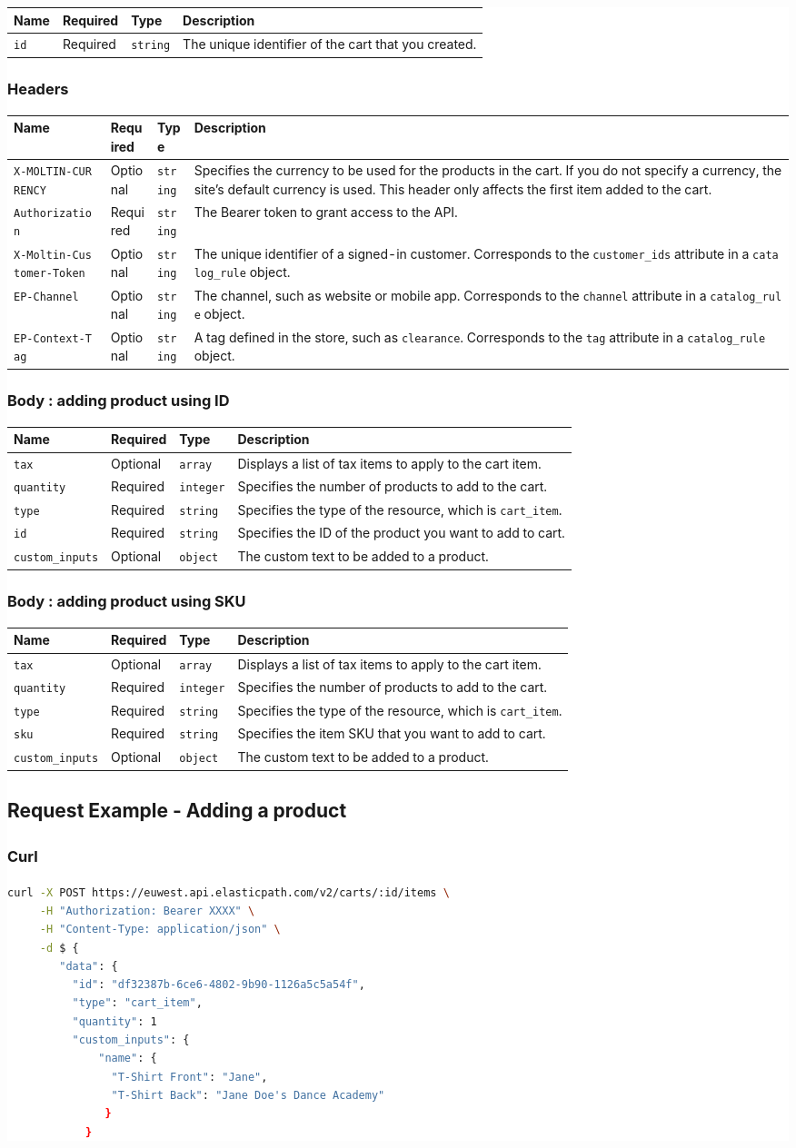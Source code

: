| Name        | Required | Type     | Description                              |
|:------------|:---------|:---------|:-----------------------------------------|
| `id` | Required | `string` | The unique identifier of the cart that you created. |

### Headers

| Name                      | Required | Type     | Description                |
|:--------------------------|:---------|:---------|:---------------------------|
| `X-MOLTIN-CURRENCY`       | Optional | `string` | Specifies the currency to be used for the products in the cart. If you do not specify a currency, the site’s default currency is used. This header only affects the first item added to the cart. |
| `Authorization`           | Required | `string` | The Bearer token to grant access to the API. |
| `X-Moltin-Customer-Token` | Optional | `string` | The unique identifier of a signed-in customer. Corresponds to the `customer_ids` attribute in a `catalog_rule` object. |
| `EP-Channel`              | Optional | `string` | The channel, such as website or mobile app. Corresponds to the `channel` attribute in a `catalog_rule` object. |
| `EP-Context-Tag`          | Optional | `string` | A tag defined in the store, such as `clearance`. Corresponds to the `tag` attribute in a `catalog_rule` object. |

### Body : adding product using ID

| Name            | Required | Type      | Description                         |
|:----------------|:---------|:----------|:------------------------------------|
| `tax`           | Optional | `array`   | Displays a list of tax items to apply to the cart item. |
| `quantity`      | Required | `integer` | Specifies the number of products to add to the cart. |
| `type`          | Required | `string`  | Specifies the type of the resource, which is `cart_item`. |
| `id`            | Required | `string`  | Specifies the ID of the product you want to add to cart. |
| `custom_inputs` | Optional | `object`  | The custom text to be added to a product. |

### Body : adding product using SKU

| Name            | Required | Type      | Description                         |
|:----------------|:---------|:----------|:------------------------------------|
| `tax`           | Optional | `array`   | Displays a list of tax items to apply to the cart item. |
| `quantity`      | Required | `integer` | Specifies the number of products to add to the cart. |
| `type`          | Required | `string`  | Specifies the type of the resource, which is `cart_item`. |
| `sku`           | Required | `string`  | Specifies the item SKU that you want to add to cart. |
| `custom_inputs` | Optional | `object`  | The custom text to be added to a product. |

## Request Example - Adding a product

### Curl

```bash
curl -X POST https://euwest.api.elasticpath.com/v2/carts/:id/items \
     -H "Authorization: Bearer XXXX" \
     -H "Content-Type: application/json" \
     -d $ {
        "data": {
          "id": "df32387b-6ce6-4802-9b90-1126a5c5a54f",
          "type": "cart_item",
          "quantity": 1
          "custom_inputs": {
              "name": {
                "T-Shirt Front": "Jane",
                "T-Shirt Back": "Jane Doe's Dance Academy"
               }
            }
```